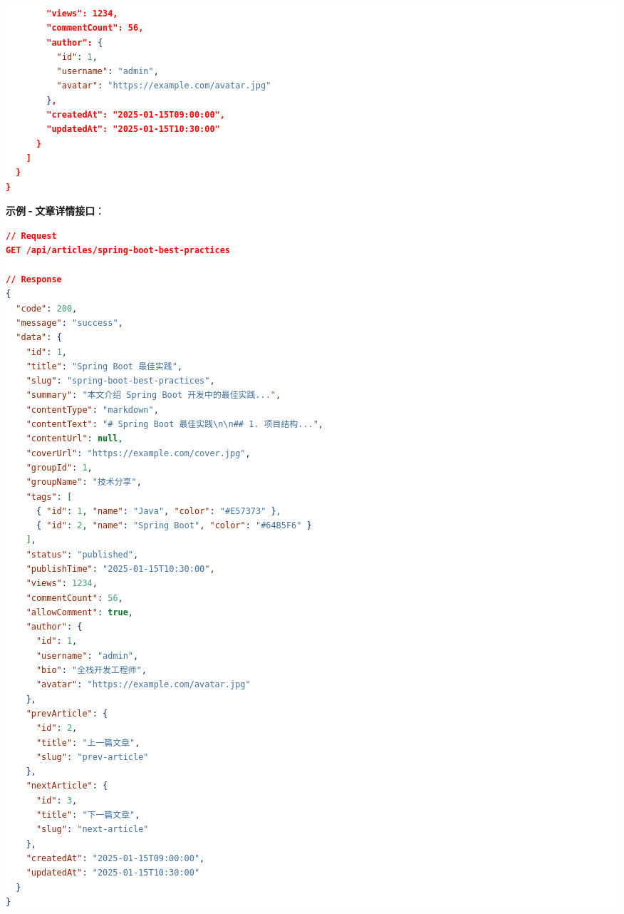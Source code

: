 ```json
        "views": 1234,
        "commentCount": 56,
        "author": {
          "id": 1,
          "username": "admin",
          "avatar": "https://example.com/avatar.jpg"
        },
        "createdAt": "2025-01-15T09:00:00",
        "updatedAt": "2025-01-15T10:30:00"
      }
    ]
  }
}
```

**示例 - 文章详情接口**：
```json
// Request
GET /api/articles/spring-boot-best-practices

// Response
{
  "code": 200,
  "message": "success",
  "data": {
    "id": 1,
    "title": "Spring Boot 最佳实践",
    "slug": "spring-boot-best-practices",
    "summary": "本文介绍 Spring Boot 开发中的最佳实践...",
    "contentType": "markdown",
    "contentText": "# Spring Boot 最佳实践\n\n## 1. 项目结构...",
    "contentUrl": null,
    "coverUrl": "https://example.com/cover.jpg",
    "groupId": 1,
    "groupName": "技术分享",
    "tags": [
      { "id": 1, "name": "Java", "color": "#E57373" },
      { "id": 2, "name": "Spring Boot", "color": "#64B5F6" }
    ],
    "status": "published",
    "publishTime": "2025-01-15T10:30:00",
    "views": 1234,
    "commentCount": 56,
    "allowComment": true,
    "author": {
      "id": 1,
      "username": "admin",
      "bio": "全栈开发工程师",
      "avatar": "https://example.com/avatar.jpg"
    },
    "prevArticle": {
      "id": 2,
      "title": "上一篇文章",
      "slug": "prev-article"
    },
    "nextArticle": {
      "id": 3,
      "title": "下一篇文章",
      "slug": "next-article"
    },
    "createdAt": "2025-01-15T09:00:00",
    "updatedAt": "2025-01-15T10:30:00"
  }
}
```